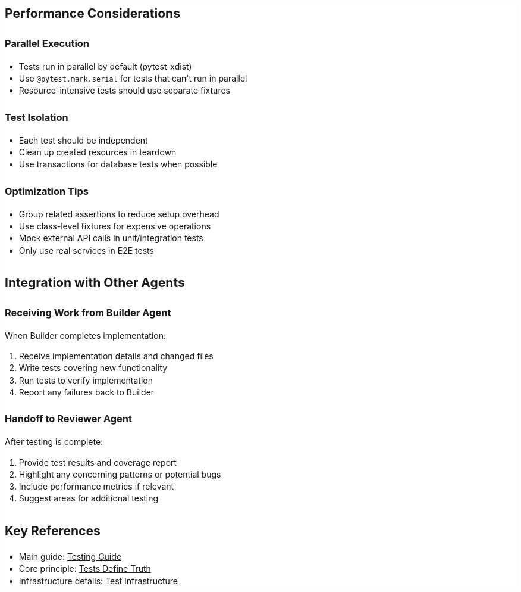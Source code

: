 ## Performance Considerations

### Parallel Execution
- Tests run in parallel by default (pytest-xdist)
- Use `@pytest.mark.serial` for tests that can't run in parallel
- Resource-intensive tests should use separate fixtures

### Test Isolation
- Each test should be independent
- Clean up created resources in teardown
- Use transactions for database tests when possible

### Optimization Tips
- Group related assertions to reduce setup overhead
- Use class-level fixtures for expensive operations
- Mock external API calls in unit/integration tests
- Only use real services in E2E tests

## Integration with Other Agents

### Receiving Work from Builder Agent
When Builder completes implementation:
1. Receive implementation details and changed files
2. Write tests covering new functionality
3. Run tests to verify implementation
4. Report any failures back to Builder

### Handoff to Reviewer Agent
After testing is complete:
1. Provide test results and coverage report
2. Highlight any concerning patterns or potential bugs
3. Include performance metrics if relevant
4. Suggest areas for additional testing

## Key References
- Main guide: [Testing Guide](/docs/testing/TESTING_GUIDE.md)
- Core principle: [Tests Define Truth](/docs/testing/CRITICAL_TESTING_PRINCIPLE_TESTS_DEFINE_TRUTH.md)
- Infrastructure details: [Test Infrastructure](/docs/testing/TEST_INFRASTRUCTURE.md)